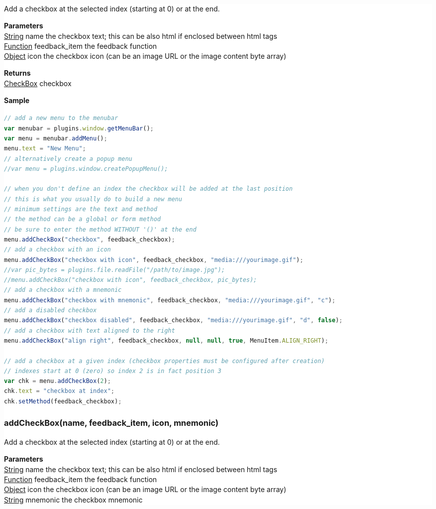 Add a checkbox at the selected index (starting at 0) or at the end.

**Parameters**\
[String](../../JSLib/String.md) name the checkbox text; this can be also html if enclosed between html tags\
[Function](../../JSLib/Function.md) feedback_item the feedback function\
[Object](../../JSLib/Object.md) icon the checkbox icon (can be an image URL or the image content byte array)

**Returns**\
[CheckBox](./CheckBox.md) checkbox


**Sample**

```javascript
// add a new menu to the menubar
var menubar = plugins.window.getMenuBar();
var menu = menubar.addMenu();
menu.text = "New Menu";
// alternatively create a popup menu
//var menu = plugins.window.createPopupMenu();

// when you don't define an index the checkbox will be added at the last position
// this is what you usually do to build a new menu
// minimum settings are the text and method
// the method can be a global or form method
// be sure to enter the method WITHOUT '()' at the end
menu.addCheckBox("checkbox", feedback_checkbox);
// add a checkbox with an icon
menu.addCheckBox("checkbox with icon", feedback_checkbox, "media:///yourimage.gif");
//var pic_bytes = plugins.file.readFile("/path/to/image.jpg");
//menu.addCheckBox("checkbox with icon", feedback_checkbox, pic_bytes);
// add a checkbox with a mnemonic
menu.addCheckBox("checkbox with mnemonic", feedback_checkbox, "media:///yourimage.gif", "c");
// add a disabled checkbox
menu.addCheckBox("checkbox disabled", feedback_checkbox, "media:///yourimage.gif", "d", false);
// add a checkbox with text aligned to the right
menu.addCheckBox("align right", feedback_checkbox, null, null, true, MenuItem.ALIGN_RIGHT);

// add a checkbox at a given index (checkbox properties must be configured after creation)
// indexes start at 0 (zero) so index 2 is in fact position 3
var chk = menu.addCheckBox(2);
chk.text = "checkbox at index";
chk.setMethod(feedback_checkbox);
```
### addCheckBox(name, feedback_item, icon, mnemonic)

Add a checkbox at the selected index (starting at 0) or at the end.

**Parameters**\
[String](../../JSLib/String.md) name the checkbox text; this can be also html if enclosed between html tags\
[Function](../../JSLib/Function.md) feedback_item the feedback function\
[Object](../../JSLib/Object.md) icon the checkbox icon (can be an image URL or the image content byte array)\
[String](../../JSLib/String.md) mnemonic the checkbox mnemonic
